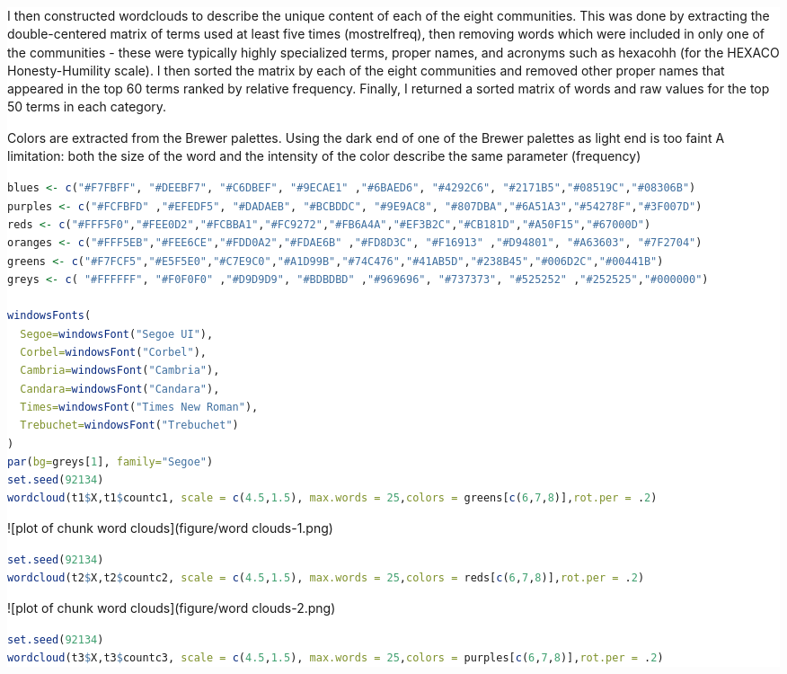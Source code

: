 I then constructed wordclouds to describe the unique content of each of the eight communities.  This was done by extracting the double-centered matrix of terms used at least five times (mostrelfreq), then removing words which were included in only one of the communities - these were typically highly specialized terms, proper names, and acronyms such as hexacohh (for the HEXACO Honesty-Humility scale).  I then sorted the matrix by each of the eight communities and removed other proper names that appeared in the top 60 terms ranked by relative frequency. Finally, I returned a sorted matrix of words and raw values for the top 50 terms in each category.

Colors are extracted from the Brewer palettes. 
Using the dark end of one of the Brewer palettes as light end is too faint
A limitation: both the size of the word and the intensity of the color describe the same parameter (frequency)


```r
blues <- c("#F7FBFF", "#DEEBF7", "#C6DBEF", "#9ECAE1" ,"#6BAED6", "#4292C6", "#2171B5","#08519C","#08306B")
purples <- c("#FCFBFD" ,"#EFEDF5", "#DADAEB", "#BCBDDC", "#9E9AC8", "#807DBA","#6A51A3","#54278F","#3F007D")
reds <- c("#FFF5F0","#FEE0D2","#FCBBA1","#FC9272","#FB6A4A","#EF3B2C","#CB181D","#A50F15","#67000D")
oranges <- c("#FFF5EB","#FEE6CE","#FDD0A2","#FDAE6B" ,"#FD8D3C", "#F16913" ,"#D94801", "#A63603", "#7F2704")
greens <- c("#F7FCF5","#E5F5E0","#C7E9C0","#A1D99B","#74C476","#41AB5D","#238B45","#006D2C","#00441B")
greys <- c( "#FFFFFF", "#F0F0F0" ,"#D9D9D9", "#BDBDBD" ,"#969696", "#737373", "#525252" ,"#252525","#000000")

windowsFonts(
  Segoe=windowsFont("Segoe UI"),
  Corbel=windowsFont("Corbel"),
  Cambria=windowsFont("Cambria"),
  Candara=windowsFont("Candara"),
  Times=windowsFont("Times New Roman"),
  Trebuchet=windowsFont("Trebuchet")
)
par(bg=greys[1], family="Segoe")
set.seed(92134)
wordcloud(t1$X,t1$countc1, scale = c(4.5,1.5), max.words = 25,colors = greens[c(6,7,8)],rot.per = .2)
```

![plot of chunk word clouds](figure/word clouds-1.png) 

```r
set.seed(92134)
wordcloud(t2$X,t2$countc2, scale = c(4.5,1.5), max.words = 25,colors = reds[c(6,7,8)],rot.per = .2)
```

![plot of chunk word clouds](figure/word clouds-2.png) 

```r
set.seed(92134)
wordcloud(t3$X,t3$countc3, scale = c(4.5,1.5), max.words = 25,colors = purples[c(6,7,8)],rot.per = .2)
```
